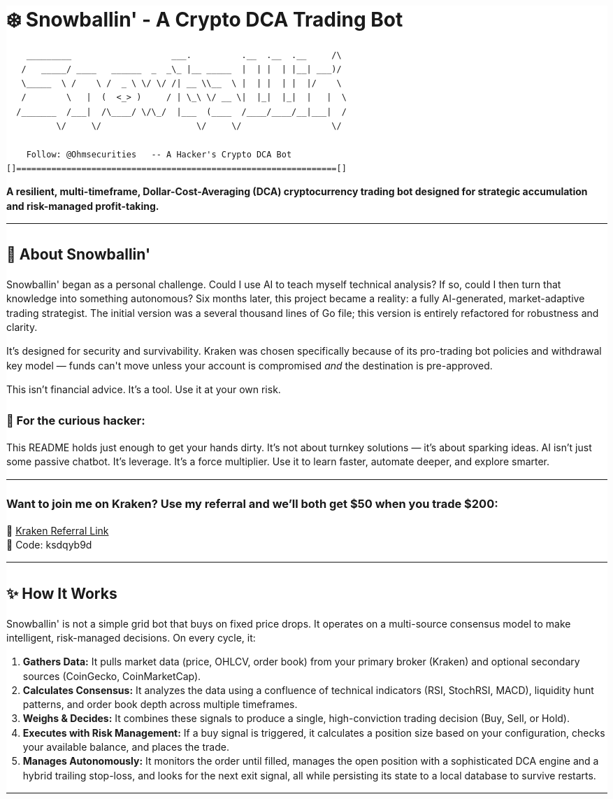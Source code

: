 # ❄️ Snowballin' - A Crypto DCA Trading Bot

```
    _________                    ___.          .__  .__  .__     /\ 
   /   _____/ ____   ______  _  _\_ |__ _____  |  | |  | |__| ___)/ 
   \_____  \ /    \ /  _ \ \/ \/ /| __ \\__  \ |  | |  | |  |/    \ 
   /        \   |  (  <_> )     / | \_\ \/ __ \|  |_|  |_|  |   |  \
  /_______  /___|  /\____/ \/\_/  |___  (____  /____/____/__|___|  /
          \/     \/                   \/     \/                  \/ 

	Follow: @Ohmsecurities   -- A Hacker's Crypto DCA Bot
[]================================================================[]
```

**A resilient, multi-timeframe, Dollar-Cost-Averaging (DCA) cryptocurrency trading bot designed for strategic accumulation and risk-managed profit-taking.**

---
## 🚀 About Snowballin'

Snowballin' began as a personal challenge. Could I use AI to teach myself technical analysis? If so, could I then turn that knowledge into something autonomous? Six months later, this project became a reality: a fully AI-generated, market-adaptive trading strategist. The initial version was a several thousand lines of Go file; this version is entirely refactored for robustness and clarity.

It’s designed for security and survivability. Kraken was chosen specifically because of its pro-trading bot policies and withdrawal key model — funds can't move unless your account is compromised *and* the destination is pre-approved.

This isn’t financial advice. It’s a tool. Use it at your own risk.

### 🧠 For the curious hacker:

This README holds just enough to get your hands dirty. It’s not about turnkey solutions — it’s about sparking ideas. AI isn’t just some passive chatbot. It’s leverage. It’s a force multiplier. Use it to learn faster, automate deeper, and explore smarter.

---

### **Want to join me on Kraken?** Use my referral and we’ll both get $50 when you trade $200:

🔗 [Kraken Referral Link](https://invite.kraken.com/JDNW/4lfv2ftb)  
🧾 Code: ksdqyb9d

---
## ✨ How It Works
Snowballin' is not a simple grid bot that buys on fixed price drops. It operates on a multi-source consensus model to make intelligent, risk-managed decisions. On every cycle, it:

1.  **Gathers Data:** It pulls market data (price, OHLCV, order book) from your primary broker (Kraken) and optional secondary sources (CoinGecko, CoinMarketCap).
2.  **Calculates Consensus:** It analyzes the data using a confluence of technical indicators (RSI, StochRSI, MACD), liquidity hunt patterns, and order book depth across multiple timeframes.
3.  **Weighs & Decides:** It combines these signals to produce a single, high-conviction trading decision (Buy, Sell, or Hold).
4.  **Executes with Risk Management:** If a buy signal is triggered, it calculates a position size based on your configuration, checks your available balance, and places the trade.
5.  **Manages Autonomously:** It monitors the order until filled, manages the open position with a sophisticated DCA engine and a hybrid trailing stop-loss, and looks for the next exit signal, all while persisting its state to a local database to survive restarts.

---